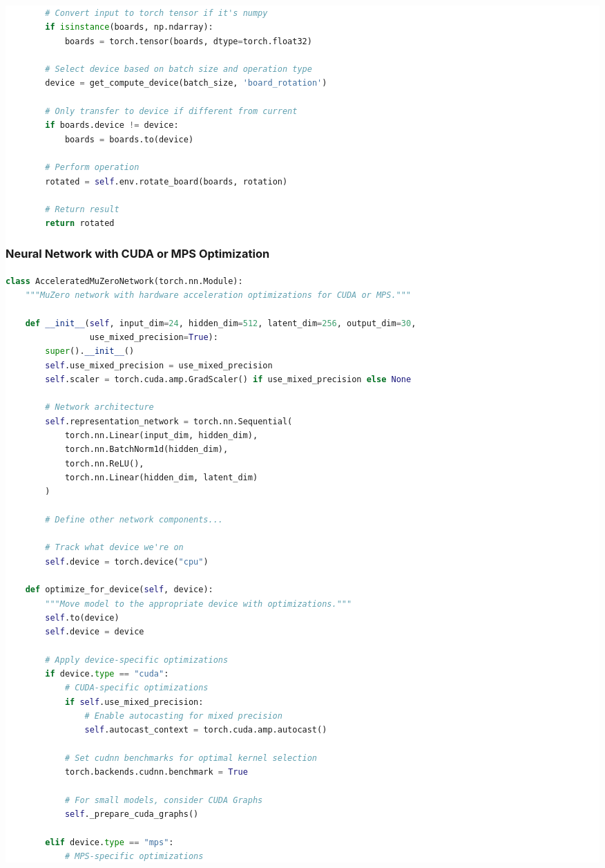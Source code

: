 ```python
        # Convert input to torch tensor if it's numpy
        if isinstance(boards, np.ndarray):
            boards = torch.tensor(boards, dtype=torch.float32)
        
        # Select device based on batch size and operation type
        device = get_compute_device(batch_size, 'board_rotation')
        
        # Only transfer to device if different from current
        if boards.device != device:
            boards = boards.to(device)
        
        # Perform operation
        rotated = self.env.rotate_board(boards, rotation)
        
        # Return result
        return rotated
```

### Neural Network with CUDA or MPS Optimization

```python
class AcceleratedMuZeroNetwork(torch.nn.Module):
    """MuZero network with hardware acceleration optimizations for CUDA or MPS."""
    
    def __init__(self, input_dim=24, hidden_dim=512, latent_dim=256, output_dim=30, 
                 use_mixed_precision=True):
        super().__init__()
        self.use_mixed_precision = use_mixed_precision
        self.scaler = torch.cuda.amp.GradScaler() if use_mixed_precision else None
        
        # Network architecture
        self.representation_network = torch.nn.Sequential(
            torch.nn.Linear(input_dim, hidden_dim),
            torch.nn.BatchNorm1d(hidden_dim),
            torch.nn.ReLU(),
            torch.nn.Linear(hidden_dim, latent_dim)
        )
        
        # Define other network components...
        
        # Track what device we're on
        self.device = torch.device("cpu")
    
    def optimize_for_device(self, device):
        """Move model to the appropriate device with optimizations."""
        self.to(device)
        self.device = device
        
        # Apply device-specific optimizations
        if device.type == "cuda":
            # CUDA-specific optimizations
            if self.use_mixed_precision:
                # Enable autocasting for mixed precision
                self.autocast_context = torch.cuda.amp.autocast()
            
            # Set cudnn benchmarks for optimal kernel selection
            torch.backends.cudnn.benchmark = True
            
            # For small models, consider CUDA Graphs
            self._prepare_cuda_graphs()
            
        elif device.type == "mps":
            # MPS-specific optimizations
```